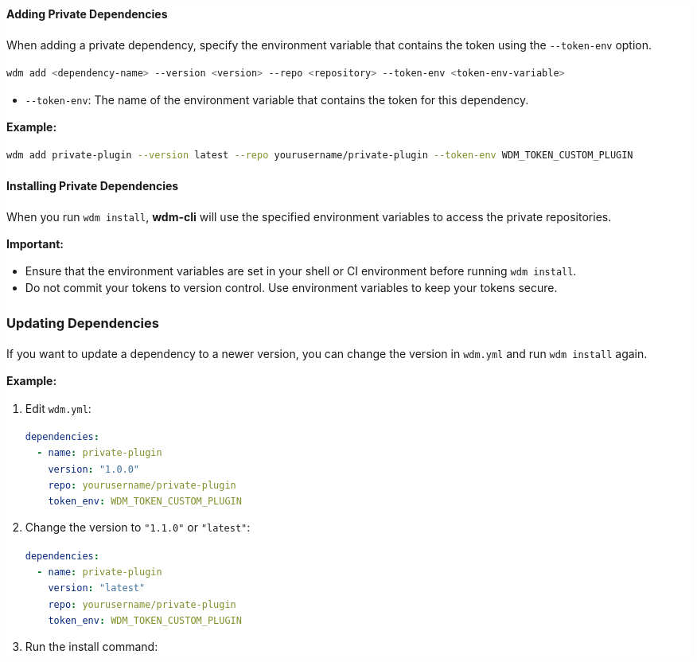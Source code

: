 #### Adding Private Dependencies

When adding a private dependency, specify the environment variable that contains the token using the `--token-env` option.

```bash
wdm add <dependency-name> --version <version> --repo <repository> --token-env <token-env-variable>
```

- `--token-env`: The name of the environment variable that contains the token for this dependency.

**Example:**

```bash
wdm add private-plugin --version latest --repo yourusername/private-plugin --token-env WDM_TOKEN_CUSTOM_PLUGIN
```

#### Installing Private Dependencies

When you run `wdm install`, **wdm-cli** will use the specified environment variables to access the private repositories.

**Important:**

- Ensure that the environment variables are set in your shell or CI environment before running `wdm install`.
- Do not commit your tokens to version control. Use environment variables to keep your tokens secure.

### Updating Dependencies

If you want to update a dependency to a newer version, you can change the version in `wdm.yml` and run `wdm install` again.

**Example:**

1. Edit `wdm.yml`:

   ```yaml
   dependencies:
     - name: private-plugin
       version: "1.0.0"
       repo: yourusername/private-plugin
       token_env: WDM_TOKEN_CUSTOM_PLUGIN
   ```

2. Change the version to `"1.1.0"` or `"latest"`:

   ```yaml
   dependencies:
     - name: private-plugin
       version: "latest"
       repo: yourusername/private-plugin
       token_env: WDM_TOKEN_CUSTOM_PLUGIN
   ```

3. Run the install command:

